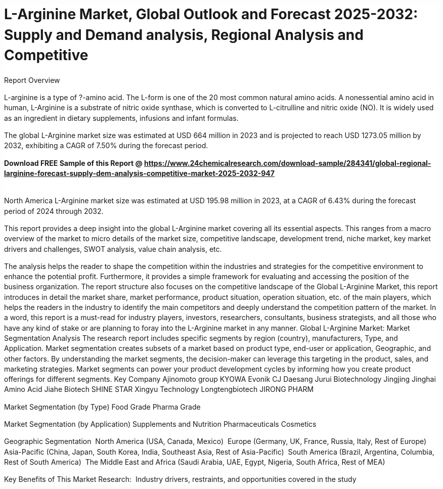 <h1>L-Arginine Market, Global Outlook and Forecast 2025-2032: Supply and Demand analysis, Regional Analysis and Competitive</h1><p>Report Overview</p><p>
L-arginine is a type of ?-amino acid. The L-form is one of the 20 most common natural amino acids. A nonessential amino acid in human, L-Arginine is a substrate of nitric oxide synthase, which is converted to L-citrulline and nitric oxide (NO). It is widely used as an ingredient in dietary supplements, infusions and infant formulas.</p><p>
The global L-Arginine market size was estimated at USD 664 million in 2023 and is projected to reach USD 1273.05 million by 2032, exhibiting a CAGR of 7.50% during the forecast period.</p><div><b>Download FREE Sample of this Report @ 
            <a href="https://www.24chemicalresearch.com/download-sample/284341/global-regional-larginine-forecast-supply-dem-analysis-competitive-market-2025-2032-947">
            https://www.24chemicalresearch.com/download-sample/284341/global-regional-larginine-forecast-supply-dem-analysis-competitive-market-2025-2032-947</a></b></div><br><p>
North America L-Arginine market size was estimated at USD 195.98 million in 2023, at a CAGR of 6.43% during the forecast period of 2024 through 2032.</p><p>
This report provides a deep insight into the global L-Arginine market covering all its essential aspects. This ranges from a macro overview of the market to micro details of the market size, competitive landscape, development trend, niche market, key market drivers and challenges, SWOT analysis, value chain analysis, etc.</p><p>
The analysis helps the reader to shape the competition within the industries and strategies for the competitive environment to enhance the potential profit. Furthermore, it provides a simple framework for evaluating and accessing the position of the business organization. The report structure also focuses on the competitive landscape of the Global L-Arginine Market, this report introduces in detail the market share, market performance, product situation, operation situation, etc. of the main players, which helps the readers in the industry to identify the main competitors and deeply understand the competition pattern of the market.
In a word, this report is a must-read for industry players, investors, researchers, consultants, business strategists, and all those who have any kind of stake or are planning to foray into the L-Arginine market in any manner.
Global L-Arginine Market: Market Segmentation Analysis
The research report includes specific segments by region (country), manufacturers, Type, and Application. Market segmentation creates subsets of a market based on product type, end-user or application, Geographic, and other factors. By understanding the market segments, the decision-maker can leverage this targeting in the product, sales, and marketing strategies. Market segments can power your product development cycles by informing how you create product offerings for different segments.
Key Company
Ajinomoto group
KYOWA
Evonik
CJ
Daesang
Jurui Biotechnology
Jingjing
Jinghai Amino Acid
Jiahe Biotech
SHINE STAR
Xingyu Technology
Longtengbiotech
JIRONG PHARM</p><p>
Market Segmentation (by Type)
Food Grade
Pharma Grade</p><p>
Market Segmentation (by Application)
Supplements and Nutrition
Pharmaceuticals
Cosmetics</p><p>
Geographic Segmentation
 North America (USA, Canada, Mexico)
 Europe (Germany, UK, France, Russia, Italy, Rest of Europe)
 Asia-Pacific (China, Japan, South Korea, India, Southeast Asia, Rest of Asia-Pacific)
 South America (Brazil, Argentina, Columbia, Rest of South America)
 The Middle East and Africa (Saudi Arabia, UAE, Egypt, Nigeria, South Africa, Rest of MEA)</p><p>
Key Benefits of This Market Research:
 Industry drivers, restraints, and opportunities covered in the study